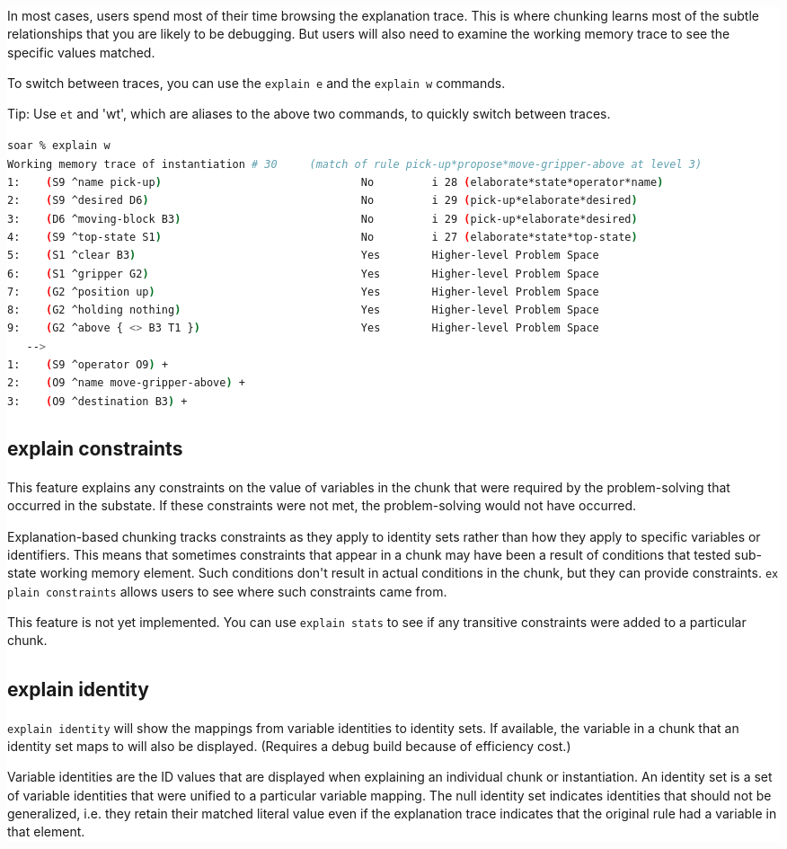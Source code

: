 In most cases, users spend most of their time browsing the explanation trace.
This is where chunking learns most of the subtle relationships that you are
likely to be debugging. But users will also need to examine the working memory
trace to see the specific values matched.

To switch between traces, you can use the `explain e` and the `explain w` commands.

Tip: Use `et` and 'wt', which are aliases to the above two commands, to quickly
switch between traces.

```bash
soar % explain w
Working memory trace of instantiation # 30     (match of rule pick-up*propose*move-gripper-above at level 3)
1:    (S9 ^name pick-up)                               No         i 28 (elaborate*state*operator*name)
2:    (S9 ^desired D6)                                 No         i 29 (pick-up*elaborate*desired)
3:    (D6 ^moving-block B3)                            No         i 29 (pick-up*elaborate*desired)
4:    (S9 ^top-state S1)                               No         i 27 (elaborate*state*top-state)
5:    (S1 ^clear B3)                                   Yes        Higher-level Problem Space
6:    (S1 ^gripper G2)                                 Yes        Higher-level Problem Space
7:    (G2 ^position up)                                Yes        Higher-level Problem Space
8:    (G2 ^holding nothing)                            Yes        Higher-level Problem Space
9:    (G2 ^above { <> B3 T1 })                         Yes        Higher-level Problem Space
   -->
1:    (S9 ^operator O9) +
2:    (O9 ^name move-gripper-above) +
3:    (O9 ^destination B3) +
```

## explain constraints

This feature explains any constraints on the value of variables in the chunk
that were required by the problem-solving that occurred in the substate. If
these constraints were not met, the problem-solving would not have occurred.

Explanation-based chunking tracks constraints as they apply to identity sets
rather than how they apply to specific variables or identifiers. This means that
sometimes constraints that appear in a chunk may have been a result of
conditions that tested sub-state working memory element. Such conditions don't
result in actual conditions in the chunk, but they can provide constraints.
`explain constraints` allows users to see where such constraints came from.

This feature is not yet implemented. You can use `explain stats` to see if any
transitive constraints were added to a particular chunk.

## explain identity

`explain identity` will show the mappings from variable identities to identity
sets. If available, the variable in a chunk that an identity set maps to will
also be displayed. (Requires a debug build because of efficiency cost.)

Variable identities are the ID values that are displayed when explaining an
individual chunk or instantiation. An identity set is a set of variable
identities that were unified to a particular variable mapping. The null identity
set indicates identities that should not be generalized, i.e. they retain their
matched literal value even if the explanation trace indicates that the original
rule had a variable in that element.
